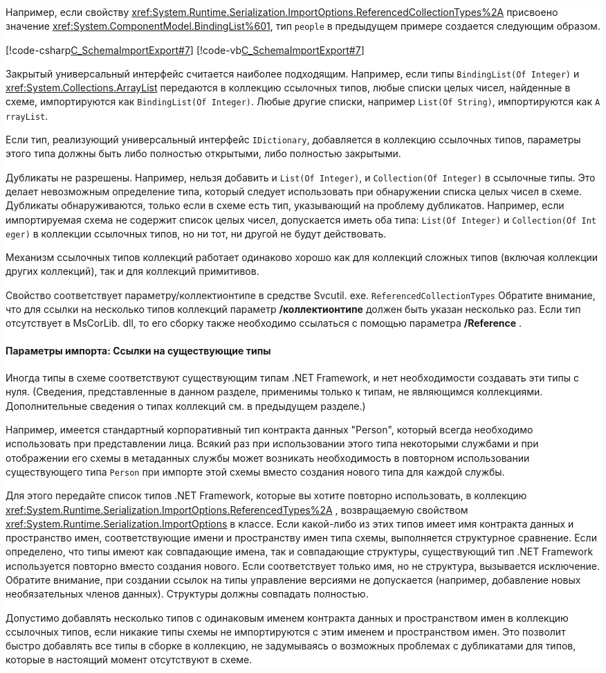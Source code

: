  Например, если свойству <xref:System.Runtime.Serialization.ImportOptions.ReferencedCollectionTypes%2A> присвоено значение <xref:System.ComponentModel.BindingList%601>, тип `people` в предыдущем примере создается следующим образом.  
  
 [!code-csharp[C_SchemaImportExport#7](../../../../samples/snippets/csharp/VS_Snippets_CFX/c_schemaimportexport/cs/source.cs#7)]
 [!code-vb[C_SchemaImportExport#7](../../../../samples/snippets/visualbasic/VS_Snippets_CFX/c_schemaimportexport/vb/source.vb#7)]  
  
 Закрытый универсальный интерфейс считается наиболее подходящим. Например, если типы `BindingList(Of Integer)` и <xref:System.Collections.ArrayList> передаются в коллекцию ссылочных типов, любые списки целых чисел, найденные в схеме, импортируются как `BindingList(Of Integer)`. Любые другие списки, например `List(Of String)`, импортируются как `ArrayList`.  
  
 Если тип, реализующий универсальный интерфейс `IDictionary`, добавляется в коллекцию ссылочных типов, параметры этого типа должны быть либо полностью открытыми, либо полностью закрытыми.  
  
 Дубликаты не разрешены. Например, нельзя добавить и `List(Of Integer)`, и `Collection(Of Integer)` в ссылочные типы. Это делает невозможным определение типа, который следует использовать при обнаружении списка целых чисел в схеме. Дубликаты обнаруживаются, только если в схеме есть тип, указывающий на проблему дубликатов. Например, если импортируемая схема не содержит список целых чисел, допускается иметь оба типа: `List(Of Integer)` и `Collection(Of Integer)` в коллекции ссылочных типов, но ни тот, ни другой не будут действовать.  
  
 Механизм ссылочных типов коллекций работает одинаково хорошо как для коллекций сложных типов (включая коллекции других коллекций), так и для коллекций примитивов.  
  
 Свойство соответствует параметру/коллектионтипе в средстве Svcutil. exe. `ReferencedCollectionTypes` Обратите внимание, что для ссылки на несколько типов коллекций параметр **/коллектионтипе** должен быть указан несколько раз. Если тип отсутствует в MsCorLib. dll, то его сборку также необходимо ссылаться с помощью параметра **/Reference** .  
  
#### <a name="import-options-referencing-existing-types"></a>Параметры импорта: Ссылки на существующие типы  
 Иногда типы в схеме соответствуют существующим типам .NET Framework, и нет необходимости создавать эти типы с нуля. (Сведения, представленные в данном разделе, применимы только к типам, не являющимся коллекциями. Дополнительные сведения о типах коллекций см. в предыдущем разделе.)  
  
 Например, имеется стандартный корпоративный тип контракта данных "Person", который всегда необходимо использовать при представлении лица. Всякий раз при использовании этого типа некоторыми службами и при отображении его схемы в метаданных службы может возникать необходимость в повторном использовании существующего типа `Person` при импорте этой схемы вместо создания нового типа для каждой службы.  
  
 Для этого передайте список типов .NET Framework, которые вы хотите повторно использовать, в коллекцию <xref:System.Runtime.Serialization.ImportOptions.ReferencedTypes%2A> , возвращаемую свойством <xref:System.Runtime.Serialization.ImportOptions> в классе. Если какой-либо из этих типов имеет имя контракта данных и пространство имен, соответствующие имени и пространству имен типа схемы, выполняется структурное сравнение. Если определено, что типы имеют как совпадающие имена, так и совпадающие структуры, существующий тип .NET Framework используется повторно вместо создания нового. Если соответствует только имя, но не структура, вызывается исключение. Обратите внимание, при создании ссылок на типы управление версиями не допускается (например, добавление новых необязательных членов данных). Структуры должны совпадать полностью.  
  
 Допустимо добавлять несколько типов с одинаковым именем контракта данных и пространством имен в коллекцию ссылочных типов, если никакие типы схемы не импортируются с этим именем и пространством имен. Это позволит быстро добавлять все типы в сборке в коллекцию, не задумываясь о возможных проблемах с дубликатами для типов, которые в настоящий момент отсутствуют в схеме.  
  